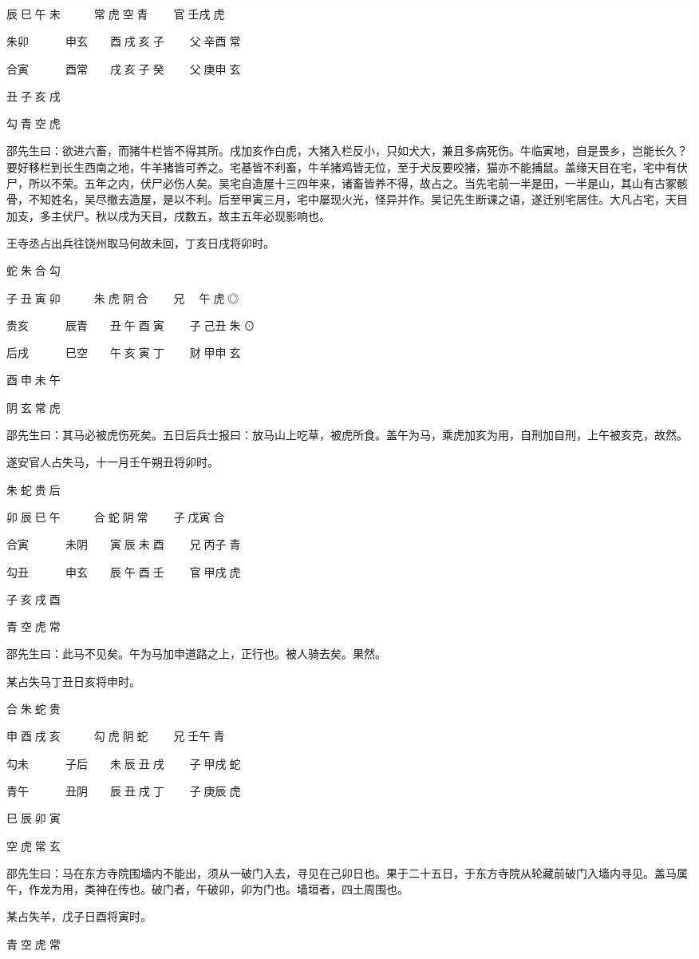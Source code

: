辰 巳 午 未　　　常 虎 空 青　　 官 壬戌 虎

朱卯　　　 申玄　　酉 戌 亥 子　　 父 辛酉 常

合寅　　　 酉常　　戌 亥 子 癸　　 父 庚申 玄

丑 子 亥 戌

勾 青 空 虎

邵先生曰：欲进六畜，而猪牛栏皆不得其所。戌加亥作白虎，大猪入栏反小，只如犬大，兼且多病死伤。牛临寅地，自是畏乡，岂能长久？要好移栏到长生西南之地，牛羊猪皆可养之。宅基皆不利畜，牛羊猪鸡皆无位，至于犬反要咬猪，猫亦不能捕鼠。盖缘天目在宅，宅中有伏尸，所以不荣。五年之内，伏尸必伤人矣。吴宅自造屋十三四年来，诸畜皆养不得，故占之。当先宅前一半是田，一半是山，其山有古冢骸骨，不知姓名，吴尽撤去造屋，是以不利。后至甲寅三月，宅中屡现火光，怪异并作。吴记先生断课之语，遂迁别宅居住。大凡占宅，天目加支，多主伏尸。秋以戌为天目，戌数五，故主五年必现影响也。

王寺丞占出兵往饶州取马何故未回，丁亥日戌将卯时。

蛇 朱 合 勾

子 丑 寅 卯　　　朱 虎 阴 合　　 兄 　午 虎 ◎

贵亥　　　 辰青　　丑 午 酉 寅　　 子 己丑 朱 ⊙

后戌　　　 巳空　　午 亥 寅 丁　　 财 甲申 玄

酉 申 未 午

阴 玄 常 虎

邵先生曰：其马必被虎伤死矣。五日后兵士报曰：放马山上吃草，被虎所食。盖午为马，乘虎加亥为用，自刑加自刑，上午被亥克，故然。

遂安官人占失马，十一月壬午朔丑将卯时。

朱 蛇 贵 后

卯 辰 巳 午　　　合 蛇 阴 常　　 子 戊寅 合

合寅　　　 未阴　　寅 辰 未 酉　　 兄 丙子 青

勾丑　　　 申玄　　辰 午 酉 壬　　 官 甲戌 虎

子 亥 戌 酉

青 空 虎 常

邵先生曰：此马不见矣。午为马加申道路之上，正行也。被人骑去矣。果然。

某占失马丁丑日亥将申时。

合 朱 蛇 贵

申 酉 戌 亥　　　勾 虎 阴 蛇　　 兄 壬午 青

勾未　　　 子后　　未 辰 丑 戌　　 子 甲戌 蛇

青午　　　 丑阴　　辰 丑 戌 丁　　 子 庚辰 虎

巳 辰 卯 寅

空 虎 常 玄

邵先生曰：马在东方寺院围墙内不能出，须从一破门入去，寻见在己卯日也。果于二十五日，于东方寺院从轮藏前破门入墙内寻见。盖马属午，作龙为用，类神在传也。破门者，午破卯，卯为门也。墙垣者，四土周围也。

某占失羊，戊子日酉将寅时。

青 空 虎 常
